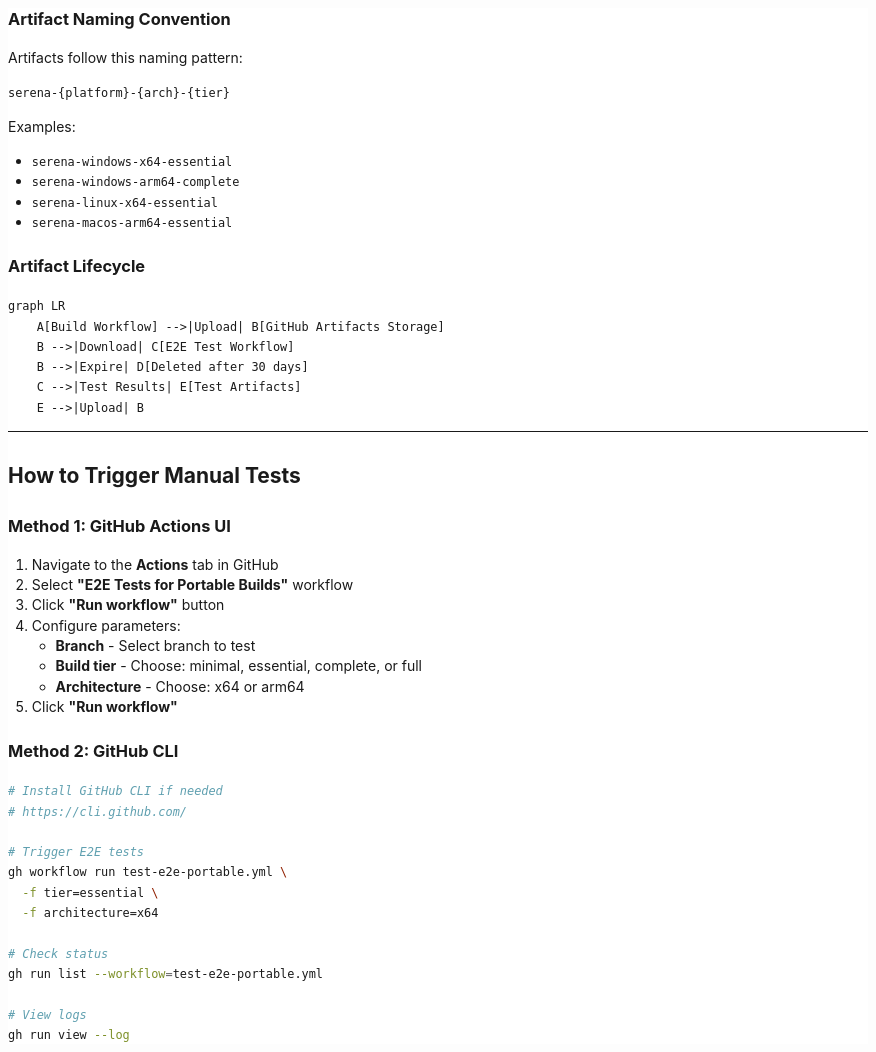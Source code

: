 ### Artifact Naming Convention

Artifacts follow this naming pattern:

```
serena-{platform}-{arch}-{tier}
```

Examples:
- `serena-windows-x64-essential`
- `serena-windows-arm64-complete`
- `serena-linux-x64-essential`
- `serena-macos-arm64-essential`

### Artifact Lifecycle

```mermaid
graph LR
    A[Build Workflow] -->|Upload| B[GitHub Artifacts Storage]
    B -->|Download| C[E2E Test Workflow]
    B -->|Expire| D[Deleted after 30 days]
    C -->|Test Results| E[Test Artifacts]
    E -->|Upload| B
```

---

## How to Trigger Manual Tests

### Method 1: GitHub Actions UI

1. Navigate to the **Actions** tab in GitHub
2. Select **"E2E Tests for Portable Builds"** workflow
3. Click **"Run workflow"** button
4. Configure parameters:
   - **Branch** - Select branch to test
   - **Build tier** - Choose: minimal, essential, complete, or full
   - **Architecture** - Choose: x64 or arm64
5. Click **"Run workflow"**

### Method 2: GitHub CLI

```bash
# Install GitHub CLI if needed
# https://cli.github.com/

# Trigger E2E tests
gh workflow run test-e2e-portable.yml \
  -f tier=essential \
  -f architecture=x64

# Check status
gh run list --workflow=test-e2e-portable.yml

# View logs
gh run view --log
```
